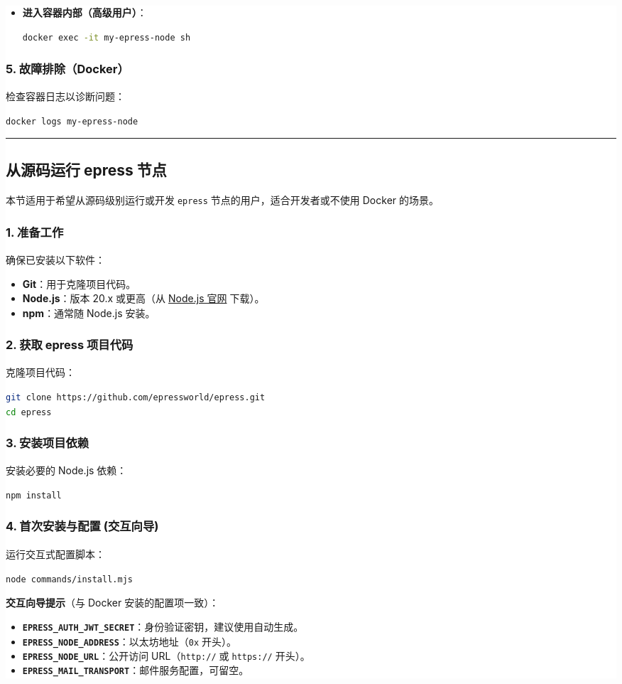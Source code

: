 - **进入容器内部（高级用户）**：
  ```bash
  docker exec -it my-epress-node sh
  ```

### 5. 故障排除（Docker）

检查容器日志以诊断问题：

```bash
docker logs my-epress-node
```

---

## 从源码运行 epress 节点

本节适用于希望从源码级别运行或开发 `epress` 节点的用户，适合开发者或不使用 Docker 的场景。

### 1. 准备工作

确保已安装以下软件：

- **Git**：用于克隆项目代码。
- **Node.js**：版本 20.x 或更高（从 [Node.js 官网](https://nodejs.org/) 下载）。
- **npm**：通常随 Node.js 安装。

### 2. 获取 epress 项目代码

克隆项目代码：

```bash
git clone https://github.com/epressworld/epress.git
cd epress
```

### 3. 安装项目依赖

安装必要的 Node.js 依赖：

```bash
npm install
```

### 4. 首次安装与配置 (交互向导)

运行交互式配置脚本：

```bash
node commands/install.mjs
```

**交互向导提示**（与 Docker 安装的配置项一致）：

- **`EPRESS_AUTH_JWT_SECRET`**：身份验证密钥，建议使用自动生成。
- **`EPRESS_NODE_ADDRESS`**：以太坊地址（`0x` 开头）。
- **`EPRESS_NODE_URL`**：公开访问 URL（`http://` 或 `https://` 开头）。
- **`EPRESS_MAIL_TRANSPORT`**：邮件服务配置，可留空。
